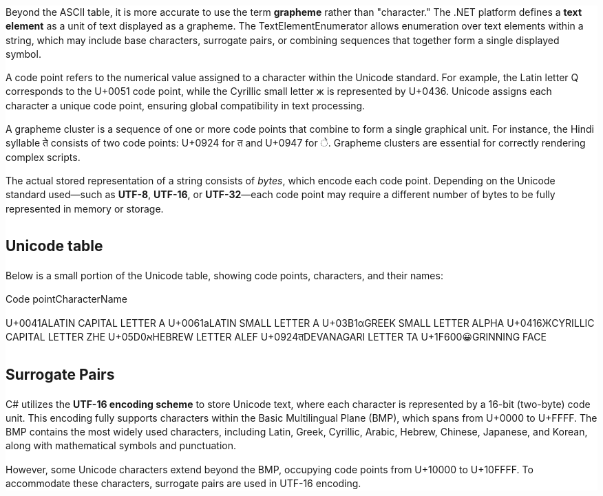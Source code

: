Beyond the ASCII table, it is more accurate to use the term
**grapheme** rather than "character." The .NET platform defines a
**text element** as a unit of text displayed as a grapheme. The
TextElementEnumerator allows enumeration over text elements within
a string, which may include base characters, surrogate pairs, or combining
sequences that together form a single displayed symbol.

A code point refers to the numerical value assigned to a character
within the Unicode standard. For example, the Latin letter Q
corresponds to the U+0051 code point, while the Cyrillic small
letter ж is represented by U+0436. Unicode assigns
each character a unique code point, ensuring global compatibility in text
processing.

A grapheme cluster is a sequence of one or more code points that
combine to form a single graphical unit. For instance, the Hindi syllable
ते consists of two code points: U+0924 for
त and U+0947 for े. Grapheme clusters are
essential for correctly rendering complex scripts.

The actual stored representation of a string consists of *bytes*, which
encode each code point. Depending on the Unicode standard used—such as
**UTF-8**, **UTF-16**, or **UTF-32**—each
code point may require a different number of bytes to be fully represented in
memory or storage.

## Unicode table

Below is a small portion of the Unicode table, showing code points, characters,
and their names:

Code pointCharacterName

U+0041ALATIN CAPITAL LETTER A
U+0061aLATIN SMALL LETTER A
U+03B1αGREEK SMALL LETTER ALPHA
U+0416ЖCYRILLIC CAPITAL LETTER ZHE
U+05D0אHEBREW LETTER ALEF
U+0924तDEVANAGARI LETTER TA
U+1F600😀GRINNING FACE

## Surrogate Pairs

C# utilizes the **UTF-16 encoding scheme** to store Unicode text,
where each character is represented by a 16-bit (two-byte) code unit. This
encoding fully supports characters within the Basic Multilingual Plane
(BMP), which spans from U+0000 to U+FFFF. The
BMP contains the most widely used characters, including Latin, Greek, Cyrillic,
Arabic, Hebrew, Chinese, Japanese, and Korean, along with mathematical symbols
and punctuation.

However, some Unicode characters extend beyond the BMP, occupying code points
from U+10000 to U+10FFFF. To accommodate these
characters, surrogate pairs are used in UTF-16 encoding.
